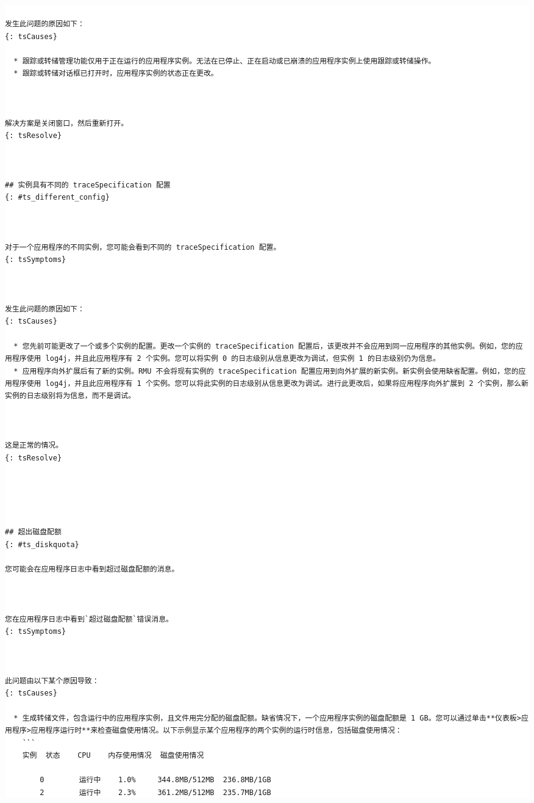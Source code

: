 ```

发生此问题的原因如下：
{: tsCauses} 

  * 跟踪或转储管理功能仅用于正在运行的应用程序实例。无法在已停止、正在启动或已崩溃的应用程序实例上使用跟踪或转储操作。
  * 跟踪或转储对话框已打开时，应用程序实例的状态正在更改。 
  


解决方案是关闭窗口，然后重新打开。
{: tsResolve} 



## 实例具有不同的 traceSpecification 配置
{: #ts_different_config}

 

对于一个应用程序的不同实例，您可能会看到不同的 traceSpecification 配置。
{: tsSymptoms}

 

发生此问题的原因如下：
{: tsCauses}

  * 您先前可能更改了一个或多个实例的配置。更改一个实例的 traceSpecification 配置后，该更改并不会应用到同一应用程序的其他实例。例如，您的应用程序使用 log4j，并且此应用程序有 2 个实例。您可以将实例 0 的日志级别从信息更改为调试，但实例 1 的日志级别仍为信息。 
  * 应用程序向外扩展后有了新的实例。RMU 不会将现有实例的 traceSpecification 配置应用到向外扩展的新实例。新实例会使用缺省配置。例如，您的应用程序使用 log4j，并且此应用程序有 1 个实例。您可以将此实例的日志级别从信息更改为调试。进行此更改后，如果将应用程序向外扩展到 2 个实例，那么新实例的日志级别将为信息，而不是调试。
  


这是正常的情况。
{: tsResolve} 





## 超出磁盘配额
{: #ts_diskquota}

您可能会在应用程序日志中看到超过磁盘配额的消息。

 

您在应用程序日志中看到`超过磁盘配额`错误消息。
{: tsSymptoms}



此问题由以下某个原因导致： 
{: tsCauses} 

  * 生成转储文件，包含运行中的应用程序实例，且文件用完分配的磁盘配额。缺省情况下，一个应用程序实例的磁盘配额是 1 GB。您可以通过单击**仪表板>应用程序>应用程序运行时**来检查磁盘使用情况。以下示例显示某个应用程序的两个实例的运行时信息，包括磁盘使用情况：
    ```
    实例  状态	  CPU	 内存使用情况  磁盘使用情况

	    0		 运行中	1.0%	 344.8MB/512MB	236.8MB/1GB
	    2		 运行中	2.3%	 361.2MB/512MB	235.7MB/1GB
```
